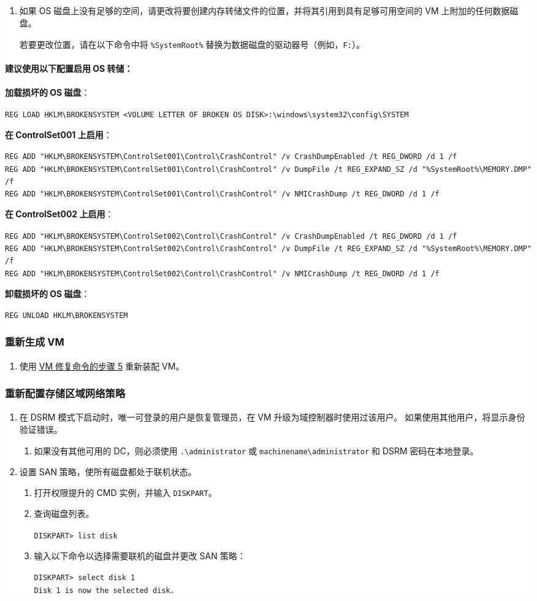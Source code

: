   1. 如果 OS 磁盘上没有足够的空间，请更改将要创建内存转储文件的位置，并将其引用到具有足够可用空间的 VM 上附加的任何数据磁盘。

     若要更改位置，请在以下命令中将 `%SystemRoot%` 替换为数据磁盘的驱动器号（例如，`F:`）。

  #### <a name="the-following-configuration-is-suggested-to-enable-os-dump"></a>建议使用以下配置启用 OS 转储：

  **加载损坏的 OS 磁盘**：

  `REG LOAD HKLM\BROKENSYSTEM <VOLUME LETTER OF BROKEN OS DISK>:\windows\system32\config\SYSTEM`

  **在 ControlSet001 上启用**：

  ```
  REG ADD "HKLM\BROKENSYSTEM\ControlSet001\Control\CrashControl" /v CrashDumpEnabled /t REG_DWORD /d 1 /f
  REG ADD "HKLM\BROKENSYSTEM\ControlSet001\Control\CrashControl" /v DumpFile /t REG_EXPAND_SZ /d "%SystemRoot%\MEMORY.DMP" /f
  REG ADD "HKLM\BROKENSYSTEM\ControlSet001\Control\CrashControl" /v NMICrashDump /t REG_DWORD /d 1 /f
  ```

  **在 ControlSet002 上启用**：

  ```
  REG ADD "HKLM\BROKENSYSTEM\ControlSet002\Control\CrashControl" /v CrashDumpEnabled /t REG_DWORD /d 1 /f
  REG ADD "HKLM\BROKENSYSTEM\ControlSet002\Control\CrashControl" /v DumpFile /t REG_EXPAND_SZ /d "%SystemRoot%\MEMORY.DMP" /f
  REG ADD "HKLM\BROKENSYSTEM\ControlSet002\Control\CrashControl" /v NMICrashDump /t REG_DWORD /d 1 /f
  ```

  **卸载损坏的 OS 磁盘**：

  `REG UNLOAD HKLM\BROKENSYSTEM`

### <a name="rebuild-the-vm"></a>重新生成 VM

1. 使用 [VM 修复命令的步骤 5](./repair-windows-vm-using-azure-virtual-machine-repair-commands.md#repair-process-example) 重新装配 VM。

### <a name="reconfigure-the-storage-area-network-policy"></a>重新配置存储区域网络策略

1. 在 DSRM 模式下启动时，唯一可登录的用户是恢复管理员，在 VM 升级为域控制器时使用过该用户。 如果使用其他用户，将显示身份验证错误。

   1. 如果没有其他可用的 DC，则必须使用 `.\administrator` 或 `machinename\administrator` 和 DSRM 密码在本地登录。

1. 设置 SAN 策略，使所有磁盘都处于联机状态。

   1. 打开权限提升的 CMD 实例，并输入 `DISKPART`。
   1. 查询磁盘列表。

      `DISKPART> list disk`

   1. 输入以下命令以选择需要联机的磁盘并更改 SAN 策略：

      ```
      DISKPART> select disk 1
      Disk 1 is now the selected disk.
